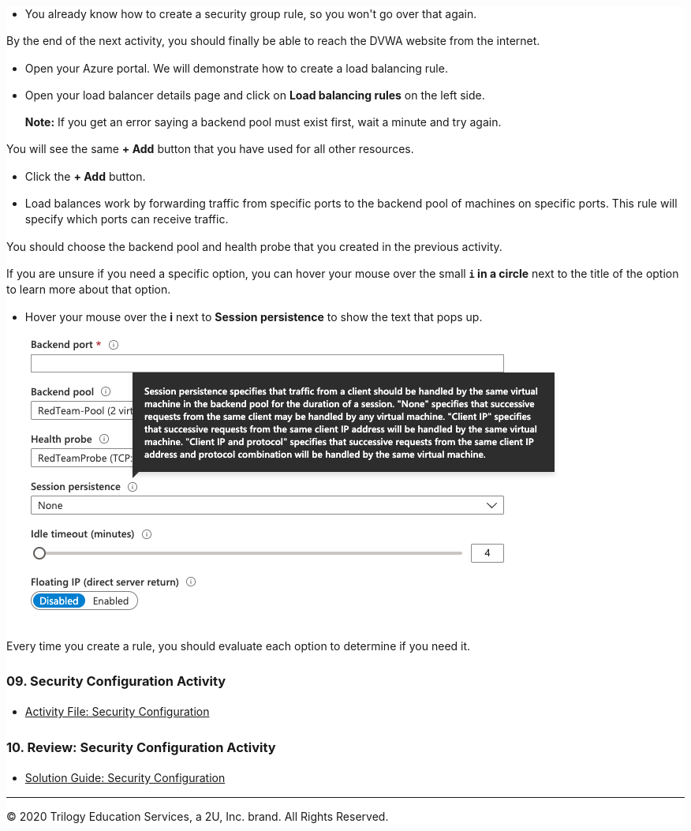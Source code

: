 - You already know how to create a security group rule, so you won't go over that again.

By the end of the next activity, you should finally be able to reach the DVWA website from the internet.

- Open your Azure portal. We will demonstrate how to create a load balancing rule.

- Open your load balancer details page and click on **Load balancing rules** on the left side.

  **Note:** If you get an error saying a backend pool must exist first, wait a minute and try again.

You will see the same **+ Add** button that you have used for all other resources.

- Click the **+ Add** button.

- Load balances work by forwarding traffic from specific ports to the backend pool of machines on specific ports. This rule will specify which ports can receive traffic.

You should choose the backend pool and health probe that you created in the previous activity.

If you are unsure if you need a specific option, you can hover your mouse over the small **`i` in a circle** next to the title of the option to learn more about that option.

- Hover your mouse over the **i** next to **Session persistence** to show the text that pops up.

   ![](../3/Images/Load-Balancer/LBInfo.png)

Every time you create a rule, you should evaluate each option to determine if you need it.

### 09. Security Configuration Activity

- [Activity File: Security Configuration](Activities/09_Security_Configuration/Unsolved/README.md)

### 10. Review: Security Configuration Activity

- [Solution Guide: Security Configuration](Activities/09_Security_Configuration/Solved/README.md)

-------

© 2020 Trilogy Education Services, a 2U, Inc. brand. All Rights Reserved.
